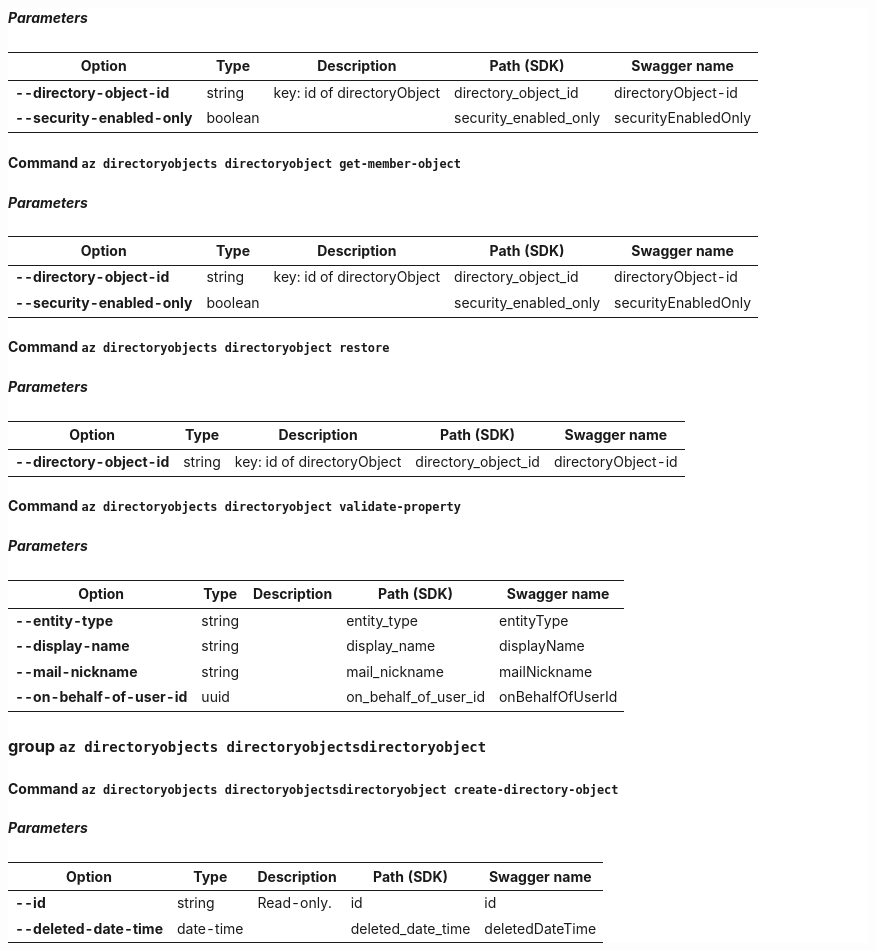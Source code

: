##### <a name="ParametersdirectoryObjectsgetMemberGroups">Parameters</a> 
|Option|Type|Description|Path (SDK)|Swagger name|
|------|----|-----------|----------|------------|
|**--directory-object-id**|string|key: id of directoryObject|directory_object_id|directoryObject-id|
|**--security-enabled-only**|boolean||security_enabled_only|securityEnabledOnly|

#### <a name="directoryObjectsgetMemberObjects">Command `az directoryobjects directoryobject get-member-object`</a>

##### <a name="ParametersdirectoryObjectsgetMemberObjects">Parameters</a> 
|Option|Type|Description|Path (SDK)|Swagger name|
|------|----|-----------|----------|------------|
|**--directory-object-id**|string|key: id of directoryObject|directory_object_id|directoryObject-id|
|**--security-enabled-only**|boolean||security_enabled_only|securityEnabledOnly|

#### <a name="directoryObjectsrestore">Command `az directoryobjects directoryobject restore`</a>

##### <a name="ParametersdirectoryObjectsrestore">Parameters</a> 
|Option|Type|Description|Path (SDK)|Swagger name|
|------|----|-----------|----------|------------|
|**--directory-object-id**|string|key: id of directoryObject|directory_object_id|directoryObject-id|

#### <a name="directoryObjectsvalidateProperties">Command `az directoryobjects directoryobject validate-property`</a>

##### <a name="ParametersdirectoryObjectsvalidateProperties">Parameters</a> 
|Option|Type|Description|Path (SDK)|Swagger name|
|------|----|-----------|----------|------------|
|**--entity-type**|string||entity_type|entityType|
|**--display-name**|string||display_name|displayName|
|**--mail-nickname**|string||mail_nickname|mailNickname|
|**--on-behalf-of-user-id**|uuid||on_behalf_of_user_id|onBehalfOfUserId|

### group `az directoryobjects directoryobjectsdirectoryobject`
#### <a name="directoryObjects.directoryObjectCreateDirectoryObject">Command `az directoryobjects directoryobjectsdirectoryobject create-directory-object`</a>

##### <a name="ParametersdirectoryObjects.directoryObjectCreateDirectoryObject">Parameters</a> 
|Option|Type|Description|Path (SDK)|Swagger name|
|------|----|-----------|----------|------------|
|**--id**|string|Read-only.|id|id|
|**--deleted-date-time**|date-time||deleted_date_time|deletedDateTime|
